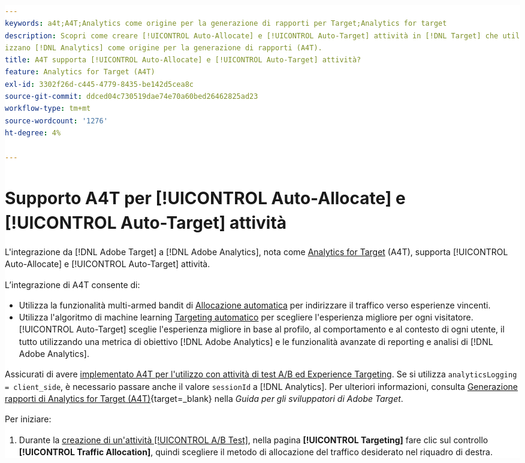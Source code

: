 ```yaml
---
keywords: a4t;A4T;Analytics come origine per la generazione di rapporti per Target;Analytics for target
description: Scopri come creare [!UICONTROL Auto-Allocate] e [!UICONTROL Auto-Target] attività in [!DNL Target] che utilizzano [!DNL Analytics] come origine per la generazione di rapporti (A4T).
title: A4T supporta [!UICONTROL Auto-Allocate] e [!UICONTROL Auto-Target] attività?
feature: Analytics for Target (A4T)
exl-id: 3302f26d-c445-4779-8435-be142d5cea8c
source-git-commit: ddced04c730519dae74e70a60bed26462825ad23
workflow-type: tm+mt
source-wordcount: '1276'
ht-degree: 4%

---
```


# Supporto A4T per [!UICONTROL Auto-Allocate] e [!UICONTROL Auto-Target] attività

L&#39;integrazione da [!DNL Adobe Target] a [!DNL Adobe Analytics], nota come [Analytics for Target](/help/main/c-integrating-target-with-mac/a4t/a4t.md) (A4T), supporta [!UICONTROL Auto-Allocate] e [!UICONTROL Auto-Target] attività.

L’integrazione di A4T consente di:

* Utilizza la funzionalità multi-armed bandit di [Allocazione automatica](/help/main/c-activities/automated-traffic-allocation/automated-traffic-allocation.md) per indirizzare il traffico verso esperienze vincenti.
* Utilizza l&#39;algoritmo di machine learning [Targeting automatico](/help/main/c-activities/auto-target/auto-target-to-optimize.md) per scegliere l&#39;esperienza migliore per ogni visitatore. [!UICONTROL Auto-Target] sceglie l&#39;esperienza migliore in base al profilo, al comportamento e al contesto di ogni utente, il tutto utilizzando una metrica di obiettivo [!DNL Adobe Analytics] e le funzionalità avanzate di reporting e analisi di [!DNL Adobe Analytics].

Assicurati di avere [implementato A4T per l&#39;utilizzo con attività di test A/B ed Experience Targeting](/help/main/c-integrating-target-with-mac/a4t/a4timplementation.md). Se si utilizza `analyticsLogging = client_side`, è necessario passare anche il valore `sessionId` a [!DNL Analytics]. Per ulteriori informazioni, consulta [Generazione rapporti di Analytics for Target (A4T)](https://experienceleague.adobe.com/docs/target-dev/developer/server-side/integration/a4t-reporting.html?lang=it){target=_blank} nella *Guida per gli sviluppatori di Adobe Target*.

Per iniziare:

1. Durante la [creazione di un&#39;attività [!UICONTROL A/B Test]](/help/main/c-activities/t-test-ab/t-test-create-ab/test-create-ab.md), nella pagina **[!UICONTROL Targeting]** fare clic sul controllo **[!UICONTROL Traffic Allocation]**, quindi scegliere il metodo di allocazione del traffico desiderato nel riquadro di destra.
